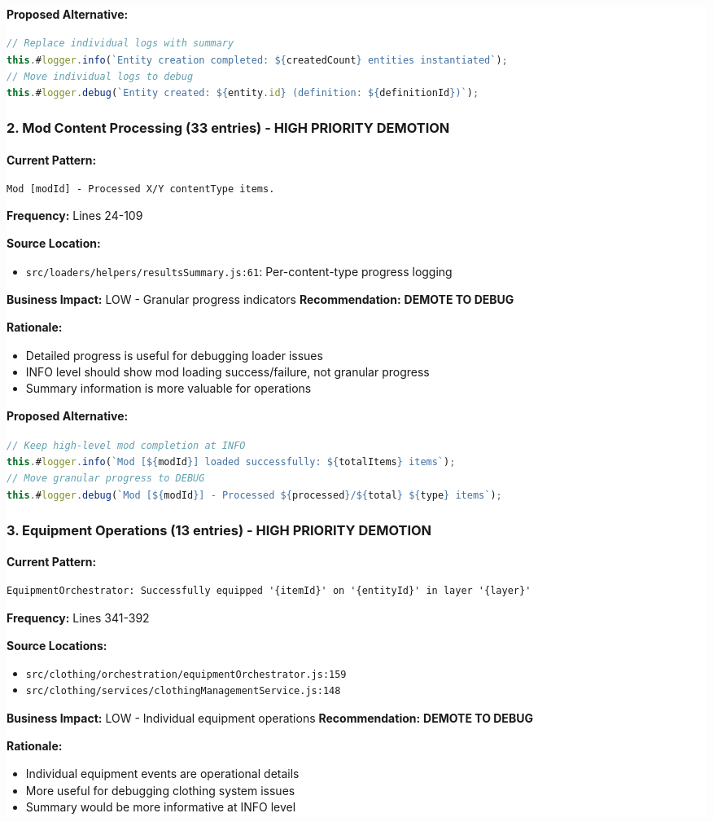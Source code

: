 **Proposed Alternative:**
```javascript
// Replace individual logs with summary
this.#logger.info(`Entity creation completed: ${createdCount} entities instantiated`);
// Move individual logs to debug
this.#logger.debug(`Entity created: ${entity.id} (definition: ${definitionId})`);
```

### 2. Mod Content Processing (33 entries) - **HIGH PRIORITY DEMOTION**

**Current Pattern:**
```
Mod [modId] - Processed X/Y contentType items.
```

**Frequency:** Lines 24-109

**Source Location:**
- `src/loaders/helpers/resultsSummary.js:61`: Per-content-type progress logging

**Business Impact:** LOW - Granular progress indicators
**Recommendation:** **DEMOTE TO DEBUG**

**Rationale:**
- Detailed progress is useful for debugging loader issues
- INFO level should show mod loading success/failure, not granular progress
- Summary information is more valuable for operations

**Proposed Alternative:**
```javascript
// Keep high-level mod completion at INFO
this.#logger.info(`Mod [${modId}] loaded successfully: ${totalItems} items`);
// Move granular progress to DEBUG
this.#logger.debug(`Mod [${modId}] - Processed ${processed}/${total} ${type} items`);
```

### 3. Equipment Operations (13 entries) - **HIGH PRIORITY DEMOTION**

**Current Pattern:**
```
EquipmentOrchestrator: Successfully equipped '{itemId}' on '{entityId}' in layer '{layer}'
```

**Frequency:** Lines 341-392

**Source Locations:**
- `src/clothing/orchestration/equipmentOrchestrator.js:159`
- `src/clothing/services/clothingManagementService.js:148`

**Business Impact:** LOW - Individual equipment operations
**Recommendation:** **DEMOTE TO DEBUG**

**Rationale:**
- Individual equipment events are operational details
- More useful for debugging clothing system issues
- Summary would be more informative at INFO level
